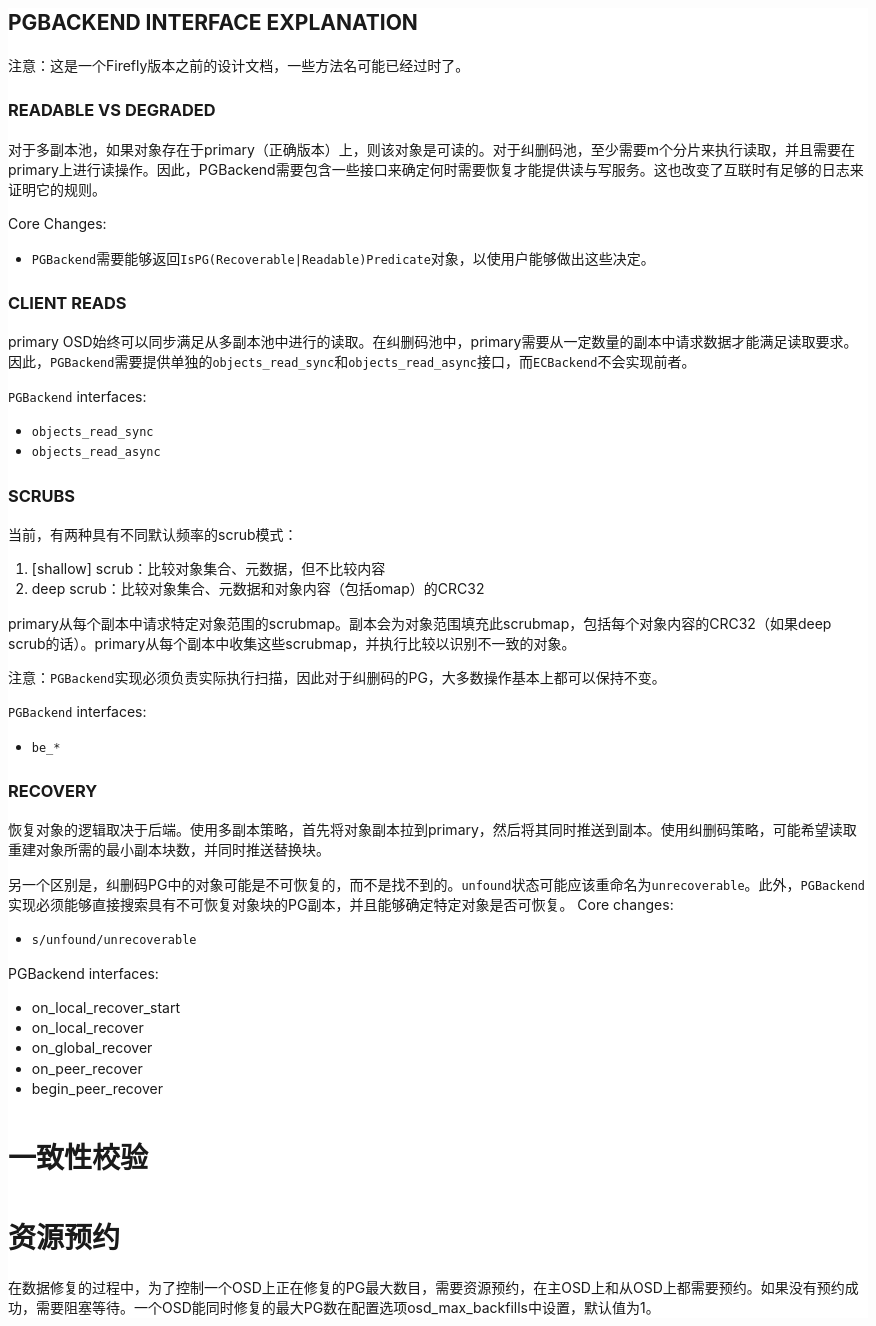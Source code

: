 ## PGBACKEND INTERFACE EXPLANATION
注意：这是一个Firefly版本之前的设计文档，一些方法名可能已经过时了。

### READABLE VS DEGRADED
对于多副本池，如果对象存在于primary（正确版本）上，则该对象是可读的。对于纠删码池，至少需要m个分片来执行读取，并且需要在primary上进行读操作。因此，PGBackend需要包含一些接口来确定何时需要恢复才能提供读与写服务。这也改变了互联时有足够的日志来证明它的规则。

Core Changes:
 - `PGBackend`需要能够返回`IsPG(Recoverable|Readable)Predicate`对象，以使用户能够做出这些决定。

### CLIENT READS
primary OSD始终可以同步满足从多副本池中进行的读取。在纠删码池中，primary需要从一定数量的副本中请求数据才能满足读取要求。因此，`PGBackend`需要提供单独的`objects_read_sync`和`objects_read_async`接口，而`ECBackend`不会实现前者。

`PGBackend` interfaces:
 - `objects_read_sync`
 - `objects_read_async`

### SCRUBS
当前，有两种具有不同默认频率的scrub模式：
 1. [shallow] scrub：比较对象集合、元数据，但不比较内容
 2. deep scrub：比较对象集合、元数据和对象内容（包括omap）的CRC32

primary从每个副本中请求特定对象范围的scrubmap。副本会为对象范围填充此scrubmap，包括每个对象内容的CRC32（如果deep scrub的话）。primary从每个副本中收集这些scrubmap，并执行比较以识别不一致的对象。

注意：`PGBackend`实现必须负责实际执行扫描，因此对于纠删码的PG，大多数操作基本上都可以保持不变。

`PGBackend` interfaces:
 - `be_*`

### RECOVERY
恢复对象的逻辑取决于后端。使用多副本策略，首先将对象副本拉到primary，然后将其同时推送到副本。使用纠删码策略，可能希望读取重建对象所需的最小副本块数，并同时推送替换块。

另一个区别是，纠删码PG中的对象可能是不可恢复的，而不是找不到的。`unfound`状态可能应该重命名为`unrecoverable`。此外，`PGBackend`实现必须能够直接搜索具有不可恢复对象块的PG副本，并且能够确定特定对象是否可恢复。
Core changes:
 - `s/unfound/unrecoverable`

PGBackend interfaces:
 - on_local_recover_start
 - on_local_recover
 - on_global_recover
 - on_peer_recover
 - begin_peer_recover

# 一致性校验

# 资源预约
在数据修复的过程中，为了控制一个OSD上正在修复的PG最大数目，需要资源预约，在主OSD上和从OSD上都需要预约。如果没有预约成功，需要阻塞等待。一个OSD能同时修复的最大PG数在配置选项osd_max_backfills中设置，默认值为1。
